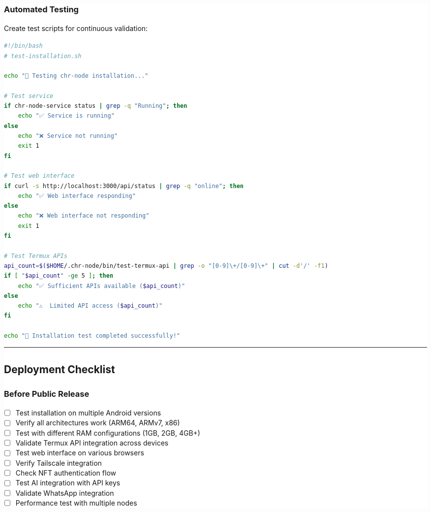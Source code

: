 ### Automated Testing

Create test scripts for continuous validation:

```bash
#!/bin/bash
# test-installation.sh

echo "🧪 Testing chr-node installation..."

# Test service
if chr-node-service status | grep -q "Running"; then
    echo "✅ Service is running"
else
    echo "❌ Service not running"
    exit 1
fi

# Test web interface
if curl -s http://localhost:3000/api/status | grep -q "online"; then
    echo "✅ Web interface responding"
else
    echo "❌ Web interface not responding"
    exit 1
fi

# Test Termux APIs
api_count=$($HOME/.chr-node/bin/test-termux-api | grep -o "[0-9]\+/[0-9]\+" | cut -d'/' -f1)
if [ "$api_count" -ge 5 ]; then
    echo "✅ Sufficient APIs available ($api_count)"
else
    echo "⚠️  Limited API access ($api_count)"
fi

echo "🎉 Installation test completed successfully!"
```

---

## Deployment Checklist

### Before Public Release
- [ ] Test installation on multiple Android versions
- [ ] Verify all architectures work (ARM64, ARMv7, x86)
- [ ] Test with different RAM configurations (1GB, 2GB, 4GB+)
- [ ] Validate Termux API integration across devices
- [ ] Test web interface on various browsers
- [ ] Verify Tailscale integration
- [ ] Check NFT authentication flow
- [ ] Test AI integration with API keys
- [ ] Validate WhatsApp integration
- [ ] Performance test with multiple nodes
